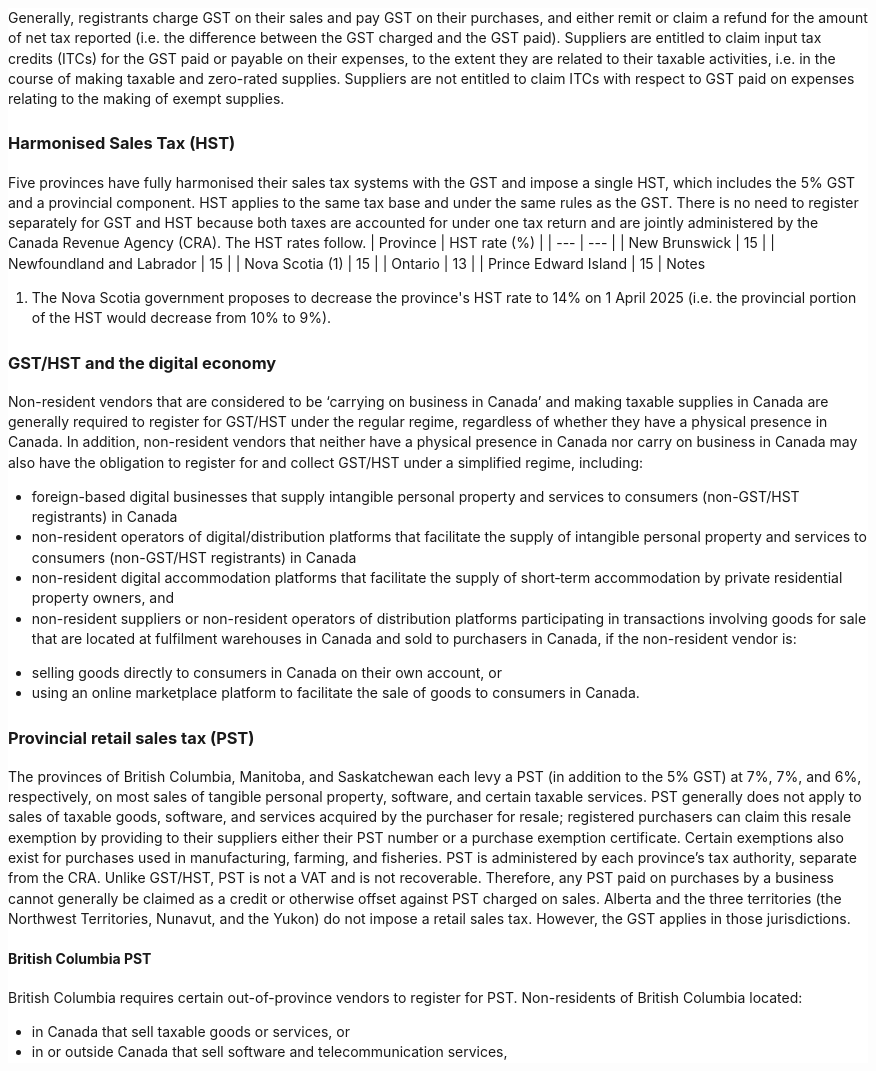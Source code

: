 Generally, registrants charge GST on their sales and pay GST on their purchases, and either remit or claim a refund for the amount of net tax reported (i.e. the difference between the GST charged and the GST paid). Suppliers are entitled to claim input tax credits (ITCs) for the GST paid or payable on their expenses, to the extent they are related to their taxable activities, i.e. in the course of making taxable and zero-rated supplies. Suppliers are not entitled to claim ITCs with respect to GST paid on expenses relating to the making of exempt supplies.
### Harmonised Sales Tax (HST)
Five provinces have fully harmonised their sales tax systems with the GST and impose a single HST, which includes the 5% GST and a provincial component. HST applies to the same tax base and under the same rules as the GST. There is no need to register separately for GST and HST because both taxes are accounted for under one tax return and are jointly administered by the Canada Revenue Agency (CRA). The HST rates follow.
| Province | HST rate (%) |
| --- | --- |
| New Brunswick | 15 |
| Newfoundland and Labrador | 15 |
| Nova Scotia (1) | 15 |
| Ontario | 13 |
| Prince Edward Island | 15 |
Notes
1. The Nova Scotia government proposes to decrease the province's HST rate to 14% on 1 April 2025 (i.e. the provincial portion of the HST would decrease from 10% to 9%).
### GST/HST and the digital economy
Non-resident vendors that are considered to be ‘carrying on business in Canada’ and making taxable supplies in Canada are generally required to register for GST/HST under the regular regime, regardless of whether they have a physical presence in Canada. In addition, non-resident vendors that neither have a physical presence in Canada nor carry on business in Canada may also have the obligation to register for and collect GST/HST under a simplified regime, including:
* foreign-based digital businesses that supply intangible personal property and services to consumers (non-GST/HST registrants) in Canada
* non-resident operators of digital/distribution platforms that facilitate the supply of intangible personal property and services to consumers (non-GST/HST registrants) in Canada
* non-resident digital accommodation platforms that facilitate the supply of short‑term accommodation by private residential property owners, and
* non-resident suppliers or non-resident operators of distribution platforms participating in transactions involving goods for sale that are located at fulfilment warehouses in Canada and sold to purchasers in Canada, if the non-resident vendor is:
+ selling goods directly to consumers in Canada on their own account, or
+ using an online marketplace platform to facilitate the sale of goods to consumers in Canada.
### Provincial retail sales tax (PST)
The provinces of British Columbia, Manitoba, and Saskatchewan each levy a PST (in addition to the 5% GST) at 7%, 7%, and 6%, respectively, on most sales of tangible personal property, software, and certain taxable services.
PST generally does not apply to sales of taxable goods, software, and services acquired by the purchaser for resale; registered purchasers can claim this resale exemption by providing to their suppliers either their PST number or a purchase exemption certificate. Certain exemptions also exist for purchases used in manufacturing, farming, and fisheries.
PST is administered by each province’s tax authority, separate from the CRA. Unlike GST/HST, PST is not a VAT and is not recoverable. Therefore, any PST paid on purchases by a business cannot generally be claimed as a credit or otherwise offset against PST charged on sales.
Alberta and the three territories (the Northwest Territories, Nunavut, and the Yukon) do not impose a retail sales tax. However, the GST applies in those jurisdictions.
#### British Columbia PST
British Columbia requires certain out-of-province vendors to register for PST. Non-residents of British Columbia located:
* in Canada that sell taxable goods or services, or
* in or outside Canada that sell software and telecommunication services,
